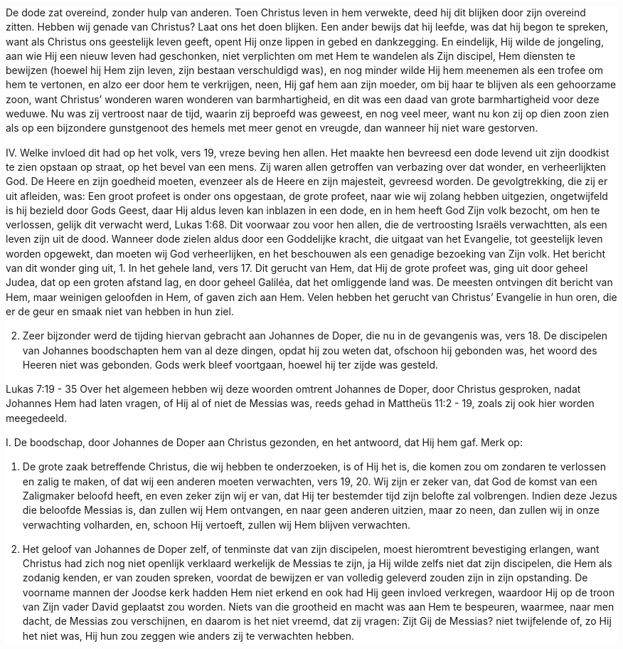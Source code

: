 De dode zat overeind, zonder hulp van anderen. Toen Christus leven in hem verwekte, deed hij dit blijken door zijn overeind zitten. Hebben wij genade van Christus? Laat ons het doen blijken. Een ander bewijs dat hij leefde, was dat hij begon te spreken, want als Christus ons geestelijk leven geeft, opent Hij onze lippen in gebed en dankzegging. En eindelijk, Hij wilde de jongeling, aan wie Hij een nieuw leven had geschonken, niet verplichten om met Hem te wandelen als Zijn discipel, Hem diensten te bewijzen (hoewel hij Hem zijn leven, zijn bestaan verschuldigd was), en nog minder wilde Hij hem meenemen als een trofee om hem te vertonen, en alzo eer door hem te verkrijgen, neen, Hij gaf hem aan zijn moeder, om bij haar te blijven als een gehoorzame zoon, want Christus’ wonderen waren wonderen van barmhartigheid, en dit was een daad van grote barmhartigheid voor deze weduwe. Nu was zij vertroost naar de tijd, waarin zij beproefd was geweest, en nog veel meer, want nu kon zij op dien zoon zien als op een bijzondere gunstgenoot des hemels met meer genot en vreugde, dan wanneer hij niet ware gestorven. 

IV. Welke invloed dit had op het volk, vers 19, vreze beving hen allen. Het maakte hen bevreesd een dode levend uit zijn doodkist te zien opstaan op straat, op het bevel van een mens. Zij waren allen getroffen van verbazing over dat wonder, en verheerlijkten God. De Heere en zijn goedheid moeten, evenzeer als de Heere en zijn majesteit, gevreesd worden. De gevolgtrekking, die zij er uit afleiden, was: Een groot profeet is onder ons opgestaan, de grote profeet, naar wie wij zolang hebben uitgezien, ongetwijfeld is hij bezield door Gods Geest, daar Hij aldus leven kan inblazen in een dode, en in hem heeft God Zijn volk bezocht, om hen te verlossen, gelijk dit verwacht werd, Lukas 1:68. Dit voorwaar zou voor hen allen, die de vertroosting Israëls verwachtten, als een leven zijn uit de dood. Wanneer dode zielen aldus door een Goddelijke kracht, die uitgaat van het Evangelie, tot geestelijk leven worden opgewekt, dan moeten wij God verheerlijken, en het beschouwen als een genadige bezoeking van Zijn volk. Het bericht van dit wonder ging uit, 1. In het gehele land, vers 17. Dit gerucht van Hem, dat Hij de grote profeet was, ging uit door geheel Judea, dat op een groten afstand lag, en door geheel Galiléa, dat het omliggende land was. De meesten ontvingen dit bericht van Hem, maar weinigen geloofden in Hem, of gaven zich aan Hem. Velen hebben het gerucht van Christus’ Evangelie in hun oren, die er de geur en smaak niet van hebben in hun ziel. 

2. Zeer bijzonder werd de tijding hiervan gebracht aan Johannes de Doper, die nu in de gevangenis was, vers 18. De discipelen van Johannes boodschapten hem van al deze dingen, opdat hij zou weten dat, ofschoon hij gebonden was, het woord des Heeren niet was gebonden. Gods werk bleef voortgaan, hoewel hij ter zijde was gesteld. 

Lukas 7:19 - 35 
Over het algemeen hebben wij deze woorden omtrent Johannes de Doper, door Christus gesproken, nadat Johannes Hem had laten vragen, of Hij al of niet de Messias was, reeds gehad in Mattheüs 11:2 - 19, zoals zij ook hier worden meegedeeld. 

I. De boodschap, door Johannes de Doper aan Christus gezonden, en het antwoord, dat Hij hem gaf. 
Merk op:
1. De grote zaak betreffende Christus, die wij hebben te onderzoeken, is of Hij het is, die komen zou om zondaren te verlossen en zalig te maken, of dat wij een anderen moeten verwachten, vers 19, 20. Wij zijn er zeker van, dat God de komst van een Zaligmaker beloofd heeft, en even zeker zijn wij er van, dat Hij ter bestemder tijd zijn belofte zal volbrengen. Indien deze Jezus die beloofde Messias is, dan zullen wij Hem ontvangen, en naar geen anderen uitzien, maar zo neen, dan zullen wij in onze verwachting volharden, en, schoon Hij vertoeft, zullen wij Hem blijven verwachten. 

2. Het geloof van Johannes de Doper zelf, of tenminste dat van zijn discipelen, moest hieromtrent bevestiging erlangen, want Christus had zich nog niet openlijk verklaard werkelijk de Messias te zijn, ja Hij wilde zelfs niet dat zijn discipelen, die Hem als zodanig kenden, er van zouden spreken, voordat de bewijzen er van volledig geleverd zouden zijn in zijn opstanding. De voorname mannen der Joodse kerk hadden Hem niet erkend en ook had Hij geen invloed verkregen, waardoor Hij op de troon van Zijn vader David geplaatst zou worden. Niets van die grootheid en macht was aan Hem te bespeuren, waarmee, naar men dacht, de Messias zou verschijnen, en daarom is het niet vreemd, dat zij vragen: Zijt Gij de Messias? niet twijfelende of, zo Hij het niet was, Hij hun zou zeggen wie anders zij te verwachten hebben. 
